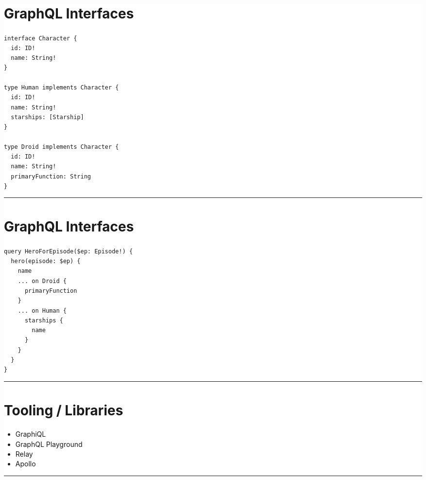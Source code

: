 # GraphQL Interfaces

```
interface Character {
  id: ID!
  name: String!
}

type Human implements Character {
  id: ID!
  name: String!
  starships: [Starship]
}

type Droid implements Character {
  id: ID!
  name: String!
  primaryFunction: String
}
```

---

# GraphQL Interfaces

```
query HeroForEpisode($ep: Episode!) {
  hero(episode: $ep) {
    name
    ... on Droid {
      primaryFunction
    }
    ... on Human {
      starships {
		name
	  }
    }
  }
}
```

---

# Tooling / Libraries

* GraphiQL
* GraphQL Playground
* Relay
* Apollo

---